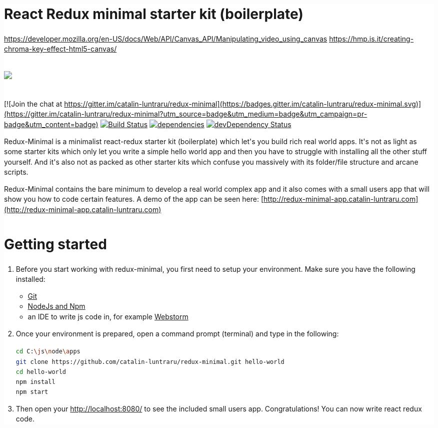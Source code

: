 # React Redux minimal starter kit (boilerplate)

https://developer.mozilla.org/en-US/docs/Web/API/Canvas_API/Manipulating_video_using_canvas
https://hmp.is.it/creating-chroma-key-effect-html5-canvas/

<br><a href="http://redux-minimal.js.org/"><img src="http://redux-minimal.js.org/logo/redux-minimal-logo-blue.svg"></a><br><br>


[![Join the chat at https://gitter.im/catalin-luntraru/redux-minimal](https://badges.gitter.im/catalin-luntraru/redux-minimal.svg)](https://gitter.im/catalin-luntraru/redux-minimal?utm_source=badge&utm_medium=badge&utm_campaign=pr-badge&utm_content=badge)
[![Build Status](https://travis-ci.org/catalin-luntraru/redux-minimal.svg?branch=master)](https://travis-ci.org/catalin-luntraru/redux-minimal?branch=master)
[![dependencies](https://david-dm.org/catalin-luntraru/redux-minimal.svg)](https://david-dm.org/catalin-luntraru/redux-minimal)
[![devDependency Status](https://david-dm.org/catalin-luntraru/redux-minimal/dev-status.svg)](https://david-dm.org/catalin-luntraru/redux-minimal?type=dev)

Redux-Minimal is a minimalist react-redux starter kit (boilerplate) which let's you build rich real world apps. 
It's not as light as some starter kits which only let you write a simple hello world app and then you have to struggle with installing all the other stuff yourself. 
And it's also not as packed as other starter kits which confuse you massively with its folder/file structure and arcane scripts.

Redux-Minimal contains the bare minimum to develop a real world complex app and it also comes with a small users app that will show you how to code certain features.
A demo of the app can be seen here: [http://redux-minimal-app.catalin-luntraru.com](http://redux-minimal-app.catalin-luntraru.com)


# Getting started

1. Before you start working with redux-minimal, you first need to setup your environment. Make sure you have the following installed:
    * [Git](https://git-scm.com/downloads)
    * [NodeJs and Npm](https://nodejs.org/en/download/current/)
    * an IDE to write js code in, for example [Webstorm](https://www.jetbrains.com/webstorm/download/)

2. Once your environment is prepared, open a command prompt (terminal) and type in the following:

    ```sh
    cd C:\js\node\apps
    git clone https://github.com/catalin-luntraru/redux-minimal.git hello-world
    cd hello-world
    npm install
    npm start
    ```

3. Then open your [http://localhost:8080/](http://localhost:8080/) to see the included small users app. 
Congratulations! You can now write react redux code.
